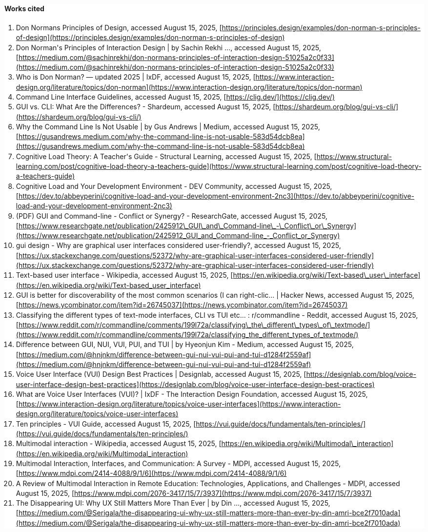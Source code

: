 #### **Works cited**

1. Don Normans Principles of Design, accessed August 15, 2025, [https://principles.design/examples/don-norman-s-principles-of-design](https://principles.design/examples/don-norman-s-principles-of-design)  
2. Don Norman's Principles of Interaction Design | by Sachin Rekhi ..., accessed August 15, 2025, [https://medium.com/@sachinrekhi/don-normans-principles-of-interaction-design-51025a2c0f33](https://medium.com/@sachinrekhi/don-normans-principles-of-interaction-design-51025a2c0f33)  
3. Who is Don Norman? — updated 2025 | IxDF, accessed August 15, 2025, [https://www.interaction-design.org/literature/topics/don-norman](https://www.interaction-design.org/literature/topics/don-norman)  
4. Command Line Interface Guidelines, accessed August 15, 2025, [https://clig.dev/](https://clig.dev/)  
5. GUI vs. CLI: What Are the Differences? \- Shardeum, accessed August 15, 2025, [https://shardeum.org/blog/gui-vs-cli/](https://shardeum.org/blog/gui-vs-cli/)  
6. Why the Command Line Is Not Usable | by Gus Andrews | Medium, accessed August 15, 2025, [https://gusandrews.medium.com/why-the-command-line-is-not-usable-583d54dcb8ea](https://gusandrews.medium.com/why-the-command-line-is-not-usable-583d54dcb8ea)  
7. Cognitive Load Theory: A Teacher's Guide \- Structural Learning, accessed August 15, 2025, [https://www.structural-learning.com/post/cognitive-load-theory-a-teachers-guide](https://www.structural-learning.com/post/cognitive-load-theory-a-teachers-guide)  
8. Cognitive Load and Your Development Environment \- DEV Community, accessed August 15, 2025, [https://dev.to/abbeyperini/cognitive-load-and-your-development-environment-2nc3](https://dev.to/abbeyperini/cognitive-load-and-your-development-environment-2nc3)  
9. (PDF) GUI and Command-line \- Conflict or Synergy? \- ResearchGate, accessed August 15, 2025, [https://www.researchgate.net/publication/2425912\_GUI\_and\_Command-line\_-\_Conflict\_or\_Synergy](https://www.researchgate.net/publication/2425912_GUI_and_Command-line_-_Conflict_or_Synergy)  
10. gui design \- Why are graphical user interfaces considered user-friendly?, accessed August 15, 2025, [https://ux.stackexchange.com/questions/52372/why-are-graphical-user-interfaces-considered-user-friendly](https://ux.stackexchange.com/questions/52372/why-are-graphical-user-interfaces-considered-user-friendly)  
11. Text-based user interface \- Wikipedia, accessed August 15, 2025, [https://en.wikipedia.org/wiki/Text-based\_user\_interface](https://en.wikipedia.org/wiki/Text-based_user_interface)  
12. GUI is better for discoverability of the most common scenarios (I can right-clic... | Hacker News, accessed August 15, 2025, [https://news.ycombinator.com/item?id=26745037](https://news.ycombinator.com/item?id=26745037)  
13. Classifying the different types of text-mode interfaces, CLI vs TUI etc... : r/commandline \- Reddit, accessed August 15, 2025, [https://www.reddit.com/r/commandline/comments/199l72a/classifying\_the\_different\_types\_of\_textmode/](https://www.reddit.com/r/commandline/comments/199l72a/classifying_the_different_types_of_textmode/)  
14. Difference between GUI, NUI, VUI, PUI, and TUI | by Hyeonjun Kim \- Medium, accessed August 15, 2025, [https://medium.com/@hnjnkm/difference-between-gui-nui-vui-pui-and-tui-d1284f2559af](https://medium.com/@hnjnkm/difference-between-gui-nui-vui-pui-and-tui-d1284f2559af)  
15. Voice User Interface (VUI) Design Best Practices | Designlab, accessed August 15, 2025, [https://designlab.com/blog/voice-user-interface-design-best-practices](https://designlab.com/blog/voice-user-interface-design-best-practices)  
16. What are Voice User Interfaces (VUI)? | IxDF \- The Interaction Design Foundation, accessed August 15, 2025, [https://www.interaction-design.org/literature/topics/voice-user-interfaces](https://www.interaction-design.org/literature/topics/voice-user-interfaces)  
17. Ten principles \- VUI Guide, accessed August 15, 2025, [https://vui.guide/docs/fundamentals/ten-principles/](https://vui.guide/docs/fundamentals/ten-principles/)  
18. Multimodal interaction \- Wikipedia, accessed August 15, 2025, [https://en.wikipedia.org/wiki/Multimodal\_interaction](https://en.wikipedia.org/wiki/Multimodal_interaction)  
19. Multimodal Interaction, Interfaces, and Communication: A Survey \- MDPI, accessed August 15, 2025, [https://www.mdpi.com/2414-4088/9/1/6](https://www.mdpi.com/2414-4088/9/1/6)  
20. A Review of Multimodal Interaction in Remote Education: Technologies, Applications, and Challenges \- MDPI, accessed August 15, 2025, [https://www.mdpi.com/2076-3417/15/7/3937](https://www.mdpi.com/2076-3417/15/7/3937)  
21. The Disappearing UI: Why UX Still Matters More Than Ever | by Din ..., accessed August 15, 2025, [https://medium.com/@Serigala/the-disappearing-ui-why-ux-still-matters-more-than-ever-by-din-amri-bce2f7010ada](https://medium.com/@Serigala/the-disappearing-ui-why-ux-still-matters-more-than-ever-by-din-amri-bce2f7010ada)  